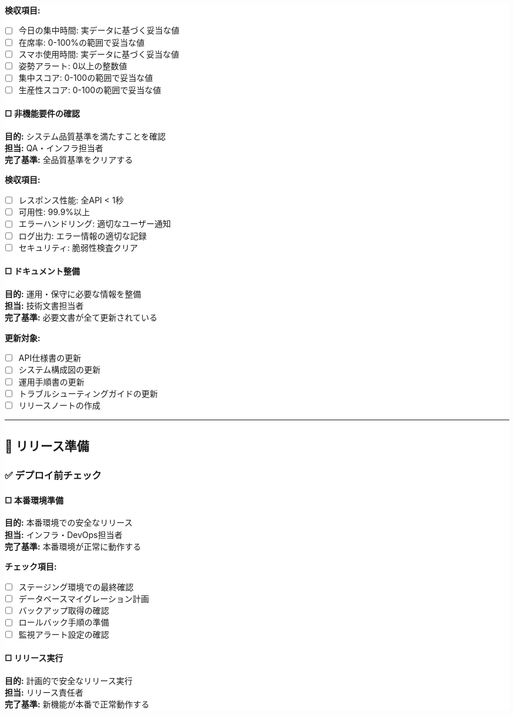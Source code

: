 **検収項目:**
- [ ] 今日の集中時間: 実データに基づく妥当な値
- [ ] 在席率: 0-100%の範囲で妥当な値
- [ ] スマホ使用時間: 実データに基づく妥当な値
- [ ] 姿勢アラート: 0以上の整数値
- [ ] 集中スコア: 0-100の範囲で妥当な値
- [ ] 生産性スコア: 0-100の範囲で妥当な値

#### □ 非機能要件の確認
**目的:** システム品質基準を満たすことを確認  
**担当:** QA・インフラ担当者  
**完了基準:** 全品質基準をクリアする

**検収項目:**
- [ ] レスポンス性能: 全API < 1秒
- [ ] 可用性: 99.9%以上
- [ ] エラーハンドリング: 適切なユーザー通知
- [ ] ログ出力: エラー情報の適切な記録
- [ ] セキュリティ: 脆弱性検査クリア

#### □ ドキュメント整備
**目的:** 運用・保守に必要な情報を整備  
**担当:** 技術文書担当者  
**完了基準:** 必要文書が全て更新されている

**更新対象:**
- [ ] API仕様書の更新
- [ ] システム構成図の更新
- [ ] 運用手順書の更新
- [ ] トラブルシューティングガイドの更新
- [ ] リリースノートの作成

---

## 📝 リリース準備

### ✅ デプロイ前チェック

#### □ 本番環境準備
**目的:** 本番環境での安全なリリース  
**担当:** インフラ・DevOps担当者  
**完了基準:** 本番環境が正常に動作する

**チェック項目:**
- [ ] ステージング環境での最終確認
- [ ] データベースマイグレーション計画
- [ ] バックアップ取得の確認
- [ ] ロールバック手順の準備
- [ ] 監視アラート設定の確認

#### □ リリース実行
**目的:** 計画的で安全なリリース実行  
**担当:** リリース責任者  
**完了基準:** 新機能が本番で正常動作する
